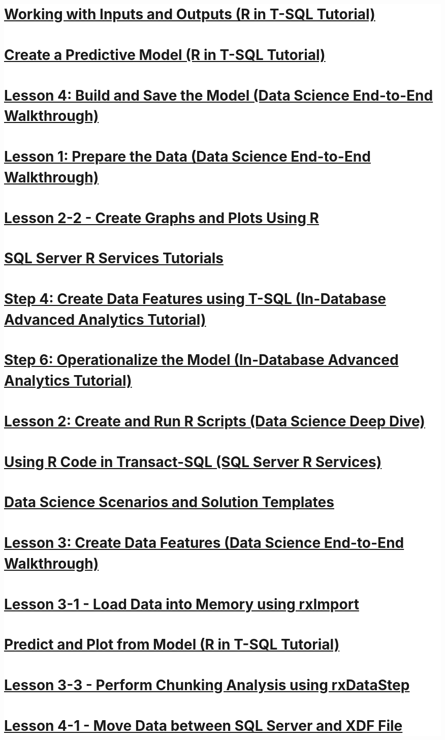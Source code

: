 # [Working with Inputs and Outputs (R in T-SQL Tutorial)](working-with-inputs-and-outputs-r-in-t-sql-tutorial.md)
# [Create a Predictive Model (R in T-SQL Tutorial)](create-a-predictive-model-r-in-t-sql-tutorial.md)
# [Lesson 4: Build and Save the Model (Data Science End-to-End Walkthrough)](lesson-4-build-and-save-the-model-data-science-end-to-end-walkthrough.md)
# [Lesson 1: Prepare the Data (Data Science End-to-End Walkthrough)](lesson-1-prepare-the-data-data-science-end-to-end-walkthrough.md)
# [Lesson 2-2 - Create Graphs and Plots Using R](lesson-2-2-create-graphs-and-plots-using-r.md)
# [SQL Server R Services Tutorials](sql-server-r-services-tutorials.md)
# [Step 4: Create Data Features using T-SQL (In-Database Advanced Analytics Tutorial)](step-4-create-data-features-using-t-sql-in-database-advanced-analytics-tutorial.md)
# [Step 6: Operationalize the Model (In-Database Advanced Analytics Tutorial)](step-6-operationalize-the-model-in-database-advanced-analytics-tutorial.md)
# [Lesson 2: Create and Run R Scripts (Data Science Deep Dive)](lesson-2-create-and-run-r-scripts-data-science-deep-dive.md)
# [Using R Code in Transact-SQL (SQL Server R Services)](using-r-code-in-transact-sql-sql-server-r-services.md)
# [Data Science Scenarios and Solution Templates](data-science-scenarios-and-solution-templates.md)
# [Lesson 3: Create Data Features (Data Science End-to-End Walkthrough)](lesson-3-create-data-features-data-science-end-to-end-walkthrough.md)
# [Lesson 3-1 - Load Data into Memory using rxImport](lesson-3-1-load-data-into-memory-using-rximport.md)
# [Predict and Plot from Model (R in T-SQL Tutorial)](predict-and-plot-from-model-r-in-t-sql-tutorial.md)
# [Lesson 3-3 - Perform Chunking Analysis using rxDataStep](lesson-3-3-perform-chunking-analysis-using-rxdatastep.md)
# [Lesson 4-1 - Move Data between SQL Server and XDF File](lesson-4-1-move-data-between-sql-server-and-xdf-file.md)